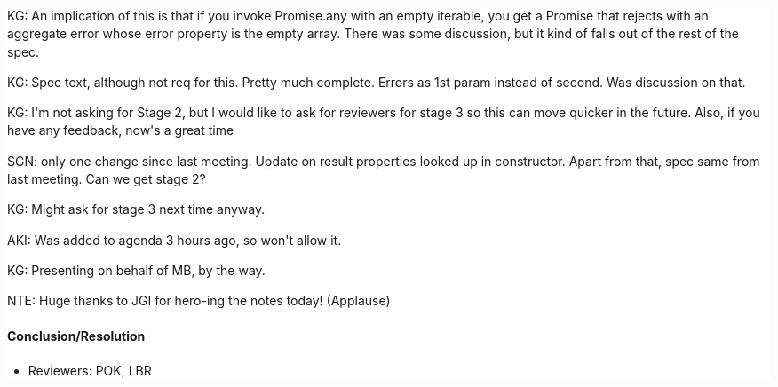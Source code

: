 KG: An implication of this is that if you invoke Promise.any with an empty iterable, you get a Promise that rejects with an aggregate error whose error property is the empty array. There was some discussion, but it kind of falls out of the rest of the spec.

KG: Spec text, although not req for this. Pretty much complete. Errors as 1st param instead of second. Was discussion on that.

KG: I'm not asking for Stage 2, but I would like to ask for reviewers for stage 3 so this can move quicker in the future. Also, if you have any feedback, now's a great time

SGN: only one change since last meeting. Update on result properties looked up in constructor. Apart from that, spec same from last meeting. Can we get stage 2?

KG: Might ask for stage 3 next time anyway.

AKI: Was added to agenda 3 hours ago, so won't allow it.

KG: Presenting on behalf of MB, by the way.

NTE: Huge thanks to JGI for hero-ing the notes today! (Applause)

#### Conclusion/Resolution

- Reviewers: POK, LBR
